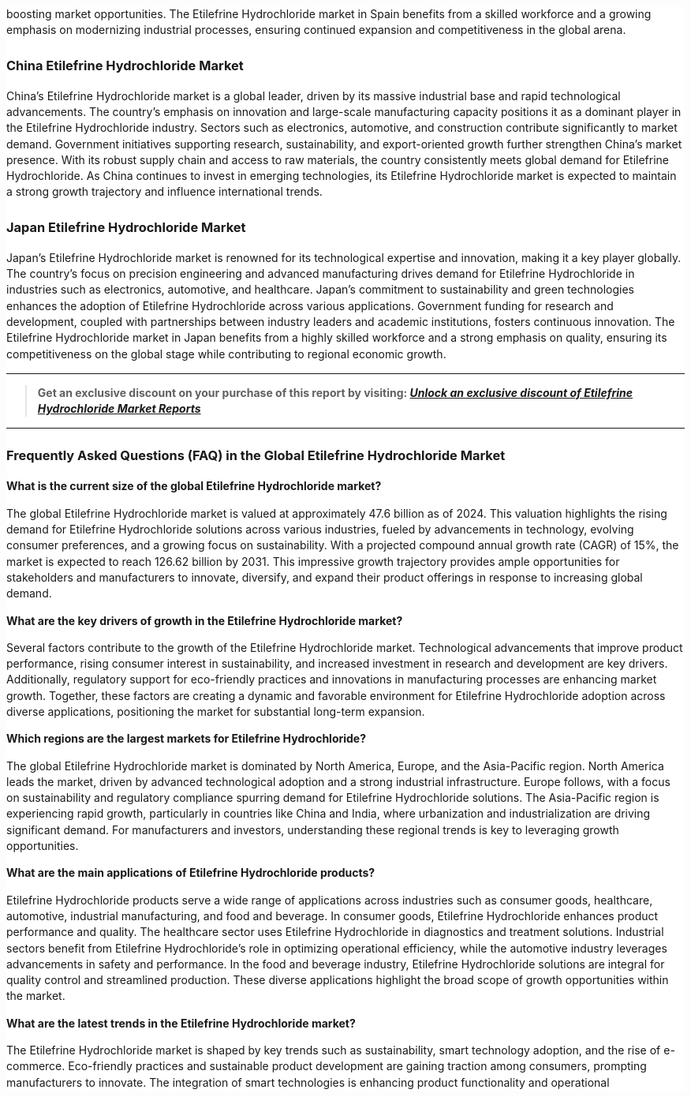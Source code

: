 boosting market opportunities. The Etilefrine Hydrochloride market in Spain benefits from a skilled workforce and a growing emphasis on modernizing industrial processes, ensuring continued expansion and competitiveness in the global arena.</p><h3>China Etilefrine Hydrochloride Market</h3><p>China&rsquo;s Etilefrine Hydrochloride market is a global leader, driven by its massive industrial base and rapid technological advancements. The country&rsquo;s emphasis on innovation and large-scale manufacturing capacity positions it as a dominant player in the Etilefrine Hydrochloride industry. Sectors such as electronics, automotive, and construction contribute significantly to market demand. Government initiatives supporting research, sustainability, and export-oriented growth further strengthen China&rsquo;s market presence. With its robust supply chain and access to raw materials, the country consistently meets global demand for Etilefrine Hydrochloride. As China continues to invest in emerging technologies, its Etilefrine Hydrochloride market is expected to maintain a strong growth trajectory and influence international trends.</p><h3>Japan Etilefrine Hydrochloride Market</h3><p>Japan&rsquo;s Etilefrine Hydrochloride market is renowned for its technological expertise and innovation, making it a key player globally. The country&rsquo;s focus on precision engineering and advanced manufacturing drives demand for Etilefrine Hydrochloride in industries such as electronics, automotive, and healthcare. Japan&rsquo;s commitment to sustainability and green technologies enhances the adoption of Etilefrine Hydrochloride across various applications. Government funding for research and development, coupled with partnerships between industry leaders and academic institutions, fosters continuous innovation. The Etilefrine Hydrochloride market in Japan benefits from a highly skilled workforce and a strong emphasis on quality, ensuring its competitiveness on the global stage while contributing to regional economic growth.</p><hr /><blockquote><p><strong>Get an exclusive discount on your purchase of this report by visiting: <em><a href="://marketresearchpulse.com/ask-for-discount/130881?utm_source=Github&amp;utm_medium=026">Unlock an exclusive discount of Etilefrine Hydrochloride Market Reports</a></em>&nbsp;</strong></p></blockquote><hr /><h3>Frequently Asked Questions (FAQ) in the Global Etilefrine Hydrochloride Market</h3><p><strong>What is the current size of the global Etilefrine Hydrochloride market?</strong></p><p>The global Etilefrine Hydrochloride market is valued at approximately 47.6 billion as of 2024. This valuation highlights the rising demand for Etilefrine Hydrochloride solutions across various industries, fueled by advancements in technology, evolving consumer preferences, and a growing focus on sustainability. With a projected compound annual growth rate (CAGR) of 15%, the market is expected to reach 126.62 billion by 2031. This impressive growth trajectory provides ample opportunities for stakeholders and manufacturers to innovate, diversify, and expand their product offerings in response to increasing global demand.</p><p><strong>What are the key drivers of growth in the Etilefrine Hydrochloride market?</strong></p><p>Several factors contribute to the growth of the Etilefrine Hydrochloride market. Technological advancements that improve product performance, rising consumer interest in sustainability, and increased investment in research and development are key drivers. Additionally, regulatory support for eco-friendly practices and innovations in manufacturing processes are enhancing market growth. Together, these factors are creating a dynamic and favorable environment for Etilefrine Hydrochloride adoption across diverse applications, positioning the market for substantial long-term expansion.</p><p><strong>Which regions are the largest markets for Etilefrine Hydrochloride?</strong></p><p>The global Etilefrine Hydrochloride market is dominated by North America, Europe, and the Asia-Pacific region. North America leads the market, driven by advanced technological adoption and a strong industrial infrastructure. Europe follows, with a focus on sustainability and regulatory compliance spurring demand for Etilefrine Hydrochloride solutions. The Asia-Pacific region is experiencing rapid growth, particularly in countries like China and India, where urbanization and industrialization are driving significant demand. For manufacturers and investors, understanding these regional trends is key to leveraging growth opportunities.</p><p><strong>What are the main applications of Etilefrine Hydrochloride products?</strong></p><p>Etilefrine Hydrochloride products serve a wide range of applications across industries such as consumer goods, healthcare, automotive, industrial manufacturing, and food and beverage. In consumer goods, Etilefrine Hydrochloride enhances product performance and quality. The healthcare sector uses Etilefrine Hydrochloride in diagnostics and treatment solutions. Industrial sectors benefit from Etilefrine Hydrochloride&rsquo;s role in optimizing operational efficiency, while the automotive industry leverages advancements in safety and performance. In the food and beverage industry, Etilefrine Hydrochloride solutions are integral for quality control and streamlined production. These diverse applications highlight the broad scope of growth opportunities within the market.</p><p><strong>What are the latest trends in the Etilefrine Hydrochloride market?</strong></p><p>The Etilefrine Hydrochloride market is shaped by key trends such as sustainability, smart technology adoption, and the rise of e-commerce. Eco-friendly practices and sustainable product development are gaining traction among consumers, prompting manufacturers to innovate. The integration of smart technologies is enhancing product functionality and operational